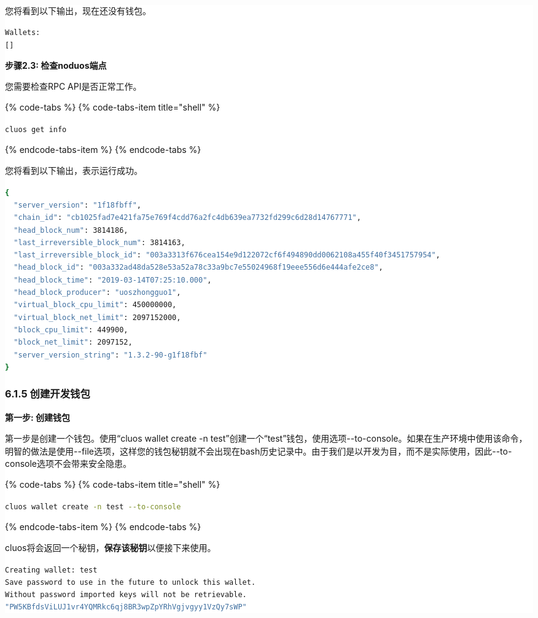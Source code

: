 您将看到以下输出，现在还没有钱包。

```bash
Wallets:
[]
```

**步骤2.3: 检查noduos端点**

您需要检查RPC API是否正常工作。

{% code-tabs %}
{% code-tabs-item title="shell" %}
```bash
cluos get info
```
{% endcode-tabs-item %}
{% endcode-tabs %}

您将看到以下输出，表示运行成功。

```bash
{
  "server_version": "1f18fbff",
  "chain_id": "cb1025fad7e421fa75e769f4cdd76a2fc4db639ea7732fd299c6d28d14767771",
  "head_block_num": 3814186,
  "last_irreversible_block_num": 3814163,
  "last_irreversible_block_id": "003a3313f676cea154e9d122072cf6f494890dd0062108a455f40f3451757954",
  "head_block_id": "003a332ad48da528e53a52a78c33a9bc7e55024968f19eee556d6e444afe2ce8",
  "head_block_time": "2019-03-14T07:25:10.000",
  "head_block_producer": "uoszhongguo1",
  "virtual_block_cpu_limit": 450000000,
  "virtual_block_net_limit": 2097152000,
  "block_cpu_limit": 449900,
  "block_net_limit": 2097152,
  "server_version_string": "1.3.2-90-g1f18fbf"
}
```

### 6.1.5 创建开发钱包

**第一步: 创建钱包**

第一步是创建一个钱包。使用“cluos wallet create -n test”创建一个“test”钱包，使用选项--to-console。如果在生产环境中使用该命令，明智的做法是使用--file选项，这样您的钱包秘钥就不会出现在bash历史记录中。由于我们是以开发为目，而不是实际使用，因此--to-console选项不会带来安全隐患。

{% code-tabs %}
{% code-tabs-item title="shell" %}
```bash
cluos wallet create -n test --to-console
```
{% endcode-tabs-item %}
{% endcode-tabs %}

cluos将会返回一个秘钥，**保存该秘钥**以便接下来使用。

```bash
Creating wallet: test
Save password to use in the future to unlock this wallet.
Without password imported keys will not be retrievable.
"PW5KBfdsViLUJ1vr4YQMRkc6qj8BR3wpZpYRhVgjvgyy1VzQy7sWP"
```
